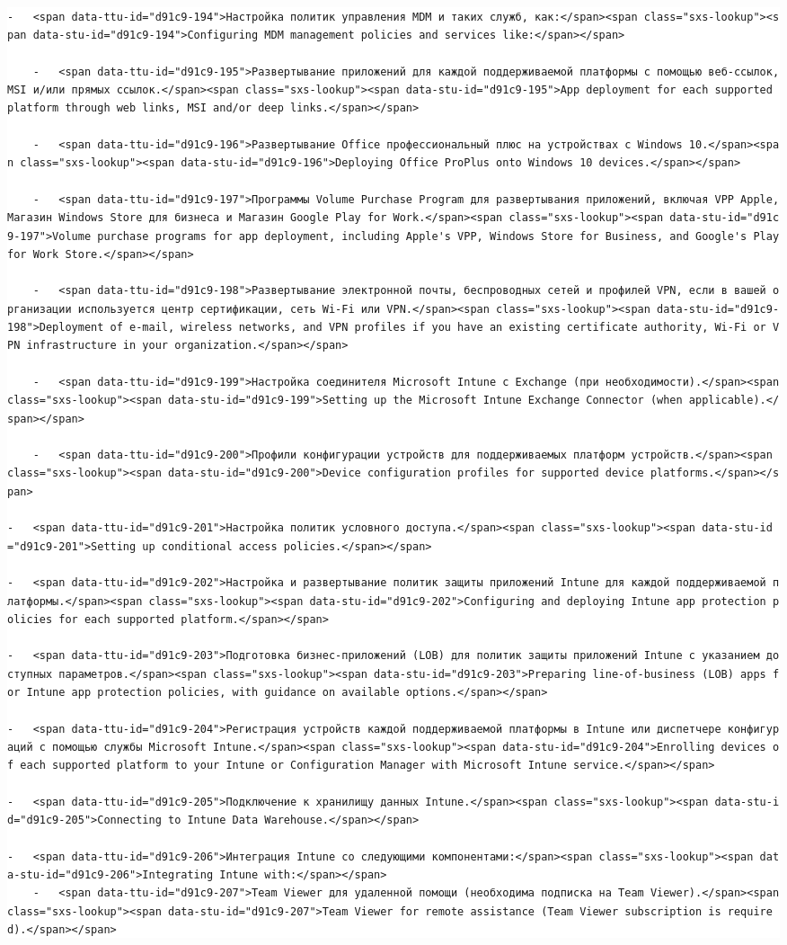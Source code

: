     -   <span data-ttu-id="d91c9-194">Настройка политик управления MDM и таких служб, как:</span><span class="sxs-lookup"><span data-stu-id="d91c9-194">Configuring MDM management policies and services like:</span></span>

        -   <span data-ttu-id="d91c9-195">Развертывание приложений для каждой поддерживаемой платформы с помощью веб-ссылок, MSI и/или прямых ссылок.</span><span class="sxs-lookup"><span data-stu-id="d91c9-195">App deployment for each supported platform through web links, MSI and/or deep links.</span></span>

        -   <span data-ttu-id="d91c9-196">Развертывание Office профессиональный плюс на устройствах с Windows 10.</span><span class="sxs-lookup"><span data-stu-id="d91c9-196">Deploying Office ProPlus onto Windows 10 devices.</span></span>

        -   <span data-ttu-id="d91c9-197">Программы Volume Purchase Program для развертывания приложений, включая VPP Apple, Магазин Windows Store для бизнеса и Магазин Google Play for Work.</span><span class="sxs-lookup"><span data-stu-id="d91c9-197">Volume purchase programs for app deployment, including Apple's VPP, Windows Store for Business, and Google's Play for Work Store.</span></span>

        -   <span data-ttu-id="d91c9-198">Развертывание электронной почты, беспроводных сетей и профилей VPN, если в вашей организации используется центр сертификации, сеть Wi-Fi или VPN.</span><span class="sxs-lookup"><span data-stu-id="d91c9-198">Deployment of e-mail, wireless networks, and VPN profiles if you have an existing certificate authority, Wi-Fi or VPN infrastructure in your organization.</span></span>

        -   <span data-ttu-id="d91c9-199">Настройка соединителя Microsoft Intune с Exchange (при необходимости).</span><span class="sxs-lookup"><span data-stu-id="d91c9-199">Setting up the Microsoft Intune Exchange Connector (when applicable).</span></span>

        -   <span data-ttu-id="d91c9-200">Профили конфигурации устройств для поддерживаемых платформ устройств.</span><span class="sxs-lookup"><span data-stu-id="d91c9-200">Device configuration profiles for supported device platforms.</span></span>

    -   <span data-ttu-id="d91c9-201">Настройка политик условного доступа.</span><span class="sxs-lookup"><span data-stu-id="d91c9-201">Setting up conditional access policies.</span></span>

    -   <span data-ttu-id="d91c9-202">Настройка и развертывание политик защиты приложений Intune для каждой поддерживаемой платформы.</span><span class="sxs-lookup"><span data-stu-id="d91c9-202">Configuring and deploying Intune app protection policies for each supported platform.</span></span>

    -   <span data-ttu-id="d91c9-203">Подготовка бизнес-приложений (LOB) для политик защиты приложений Intune с указанием доступных параметров.</span><span class="sxs-lookup"><span data-stu-id="d91c9-203">Preparing line-of-business (LOB) apps for Intune app protection policies, with guidance on available options.</span></span>

    -   <span data-ttu-id="d91c9-204">Регистрация устройств каждой поддерживаемой платформы в Intune или диспетчере конфигураций с помощью службы Microsoft Intune.</span><span class="sxs-lookup"><span data-stu-id="d91c9-204">Enrolling devices of each supported platform to your Intune or Configuration Manager with Microsoft Intune service.</span></span>

    -   <span data-ttu-id="d91c9-205">Подключение к хранилищу данных Intune.</span><span class="sxs-lookup"><span data-stu-id="d91c9-205">Connecting to Intune Data Warehouse.</span></span>

    -   <span data-ttu-id="d91c9-206">Интеграция Intune со следующими компонентами:</span><span class="sxs-lookup"><span data-stu-id="d91c9-206">Integrating Intune with:</span></span>
        -   <span data-ttu-id="d91c9-207">Team Viewer для удаленной помощи (необходима подписка на Team Viewer).</span><span class="sxs-lookup"><span data-stu-id="d91c9-207">Team Viewer for remote assistance (Team Viewer subscription is required).</span></span>
